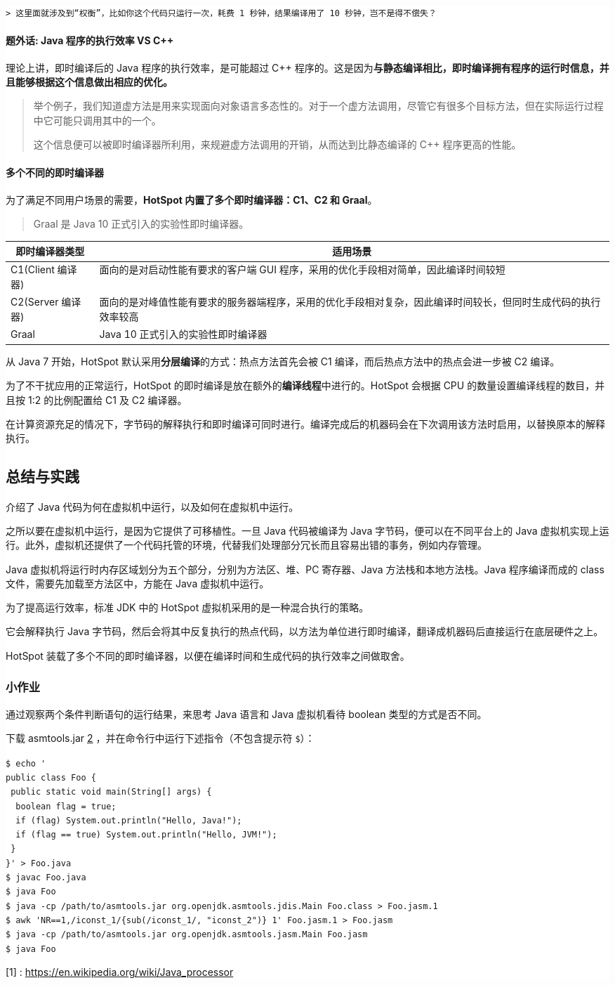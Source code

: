     > 这里面就涉及到“权衡”，比如你这个代码只运行一次，耗费 1 秒钟，结果编译用了 10 秒钟，岂不是得不偿失？

#### 题外话: Java 程序的执行效率 VS C++

理论上讲，即时编译后的 Java 程序的执行效率，是可能超过 C++ 程序的。这是因为**与静态编译相比，即时编译拥有程序的运行时信息，并且能够根据这个信息做出相应的优化。**

> 举个例子，我们知道虚方法是用来实现面向对象语言多态性的。对于一个虚方法调用，尽管它有很多个目标方法，但在实际运行过程中它可能只调用其中的一个。
> 
> 这个信息便可以被即时编译器所利用，来规避虚方法调用的开销，从而达到比静态编译的 C++ 程序更高的性能。

#### 多个不同的即时编译器

为了满足不同用户场景的需要，**HotSpot 内置了多个即时编译器：C1、C2 和 Graal**。

> Graal 是 Java 10 正式引入的实验性即时编译器。

即时编译器类型|适用场景
----|----
C1(Client 编译器)|面向的是对启动性能有要求的客户端 GUI 程序，采用的优化手段相对简单，因此编译时间较短
C2(Server 编译器)|面向的是对峰值性能有要求的服务器端程序，采用的优化手段相对复杂，因此编译时间较长，但同时生成代码的执行效率较高
Graal|Java 10 正式引入的实验性即时编译器

从 Java 7 开始，HotSpot 默认采用**分层编译**的方式：热点方法首先会被 C1 编译，而后热点方法中的热点会进一步被 C2 编译。

为了不干扰应用的正常运行，HotSpot 的即时编译是放在额外的**编译线程**中进行的。HotSpot 会根据 CPU 的数量设置编译线程的数目，并且按 1:2 的比例配置给 C1 及 C2 编译器。

在计算资源充足的情况下，字节码的解释执行和即时编译可同时进行。编译完成后的机器码会在下次调用该方法时启用，以替换原本的解释执行。

## 总结与实践
介绍了 Java 代码为何在虚拟机中运行，以及如何在虚拟机中运行。

之所以要在虚拟机中运行，是因为它提供了可移植性。一旦 Java 代码被编译为 Java 字节码，便可以在不同平台上的 Java 虚拟机实现上运行。此外，虚拟机还提供了一个代码托管的环境，代替我们处理部分冗长而且容易出错的事务，例如内存管理。

Java 虚拟机将运行时内存区域划分为五个部分，分别为方法区、堆、PC 寄存器、Java 方法栈和本地方法栈。Java 程序编译而成的 class 文件，需要先加载至方法区中，方能在 Java 虚拟机中运行。

为了提高运行效率，标准 JDK 中的 HotSpot 虚拟机采用的是一种混合执行的策略。

它会解释执行 Java 字节码，然后会将其中反复执行的热点代码，以方法为单位进行即时编译，翻译成机器码后直接运行在底层硬件之上。

HotSpot 装载了多个不同的即时编译器，以便在编译时间和生成代码的执行效率之间做取舍。

### 小作业
通过观察两个条件判断语句的运行结果，来思考 Java 语言和 Java 虚拟机看待 boolean 类型的方式是否不同。

下载 asmtools.jar [2] ，并在命令行中运行下述指令（不包含提示符 `$`）：

```
$ echo '
public class Foo {
 public static void main(String[] args) {
  boolean flag = true;
  if (flag) System.out.println("Hello, Java!");
  if (flag == true) System.out.println("Hello, JVM!");
 }
}' > Foo.java
$ javac Foo.java
$ java Foo
$ java -cp /path/to/asmtools.jar org.openjdk.asmtools.jdis.Main Foo.class > Foo.jasm.1
$ awk 'NR==1,/iconst_1/{sub(/iconst_1/, "iconst_2")} 1' Foo.jasm.1 > Foo.jasm
$ java -cp /path/to/asmtools.jar org.openjdk.asmtools.jasm.Main Foo.jasm
$ java Foo
```
 
[1] : https://en.wikipedia.org/wiki/Java_processor

[2]: https://wiki.openjdk.java.net/display/CodeTools/asmtools


